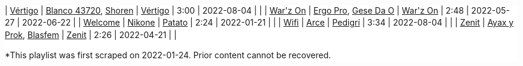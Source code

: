 | [Vértigo](https://open.spotify.com/track/7aXJq7eoVahgCdKkK6kDbp) | [Blanco 43720](https://open.spotify.com/artist/1evAeq3DdAULNLMp5Fw2b3), [Shoren](https://open.spotify.com/artist/6MRCWn4BaMCrfxzseImRuN) | [Vértigo](https://open.spotify.com/album/79IqncOTp1GRKwXi1sJO0q) | 3:00 | 2022-08-04 |  |
| [War'z On](https://open.spotify.com/track/13WAB6e53dZgCh2xXIXyXA) | [Ergo Pro](https://open.spotify.com/artist/6RGXMZ5gUtYKHpG3RQ9fM4), [Gese Da O](https://open.spotify.com/artist/5m5mdpE5ZDrHVKjvdc0AZQ) | [War'z On](https://open.spotify.com/album/0gPR5bOi7qN9LE0oqLlBXy) | 2:48 | 2022-05-27 | 2022-06-22 |
| [Welcome](https://open.spotify.com/track/37KLoLkhcJMe7Odsstah0V) | [Nikone](https://open.spotify.com/artist/105iYV1T7lf8Rysxo0KzfD) | [Patato](https://open.spotify.com/album/4gJBXdGhYA1piaLYhYpZR9) | 2:24 | 2022-01-21 |  |
| [Wifi](https://open.spotify.com/track/3D4gcNgiD0kMPW4AH1ufpA) | [Arce](https://open.spotify.com/artist/7eH1UUCyxL8Wf9PztvvPJ6) | [Pedigrí](https://open.spotify.com/album/0nFIAsLOuavv8a9xPY2JK9) | 3:34 | 2022-08-04 |  |
| [Zenit](https://open.spotify.com/track/01T6sBu7sH9ptbJcDw43Go) | [Ayax y Prok](https://open.spotify.com/artist/5Ypafuz95Xk09YDf4tgAvU), [Blasfem](https://open.spotify.com/artist/4FActBvkmDc8h3sI5vbMPZ) | [Zenit](https://open.spotify.com/album/66MM8SlomcjeC7UqlTGtvI) | 2:26 | 2022-04-21 |  |

\*This playlist was first scraped on 2022-01-24. Prior content cannot be recovered.
